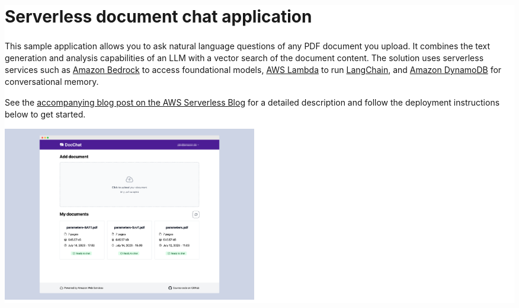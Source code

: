 # Serverless document chat application

This sample application allows you to ask natural language questions of any PDF document you upload. It combines the text generation and analysis capabilities of an LLM with a vector search of the document content. The solution uses serverless services such as [Amazon Bedrock](https://aws.amazon.com/bedrock/) to access foundational models, [AWS Lambda](https://aws.amazon.com/lambda/) to run [LangChain](https://github.com/langchain-ai/langchain), and [Amazon DynamoDB](https://aws.amazon.com/dynamodb/) for conversational memory.

See the [accompanying blog post on the AWS Serverless Blog](https://aws.amazon.com/blogs/compute/building-a-serverless-document-chat-with-aws-lambda-and-amazon-bedrock/) for a detailed description and follow the deployment instructions below to get started.

<p float="left">
  <img src="preview-1.png" width="49%" />